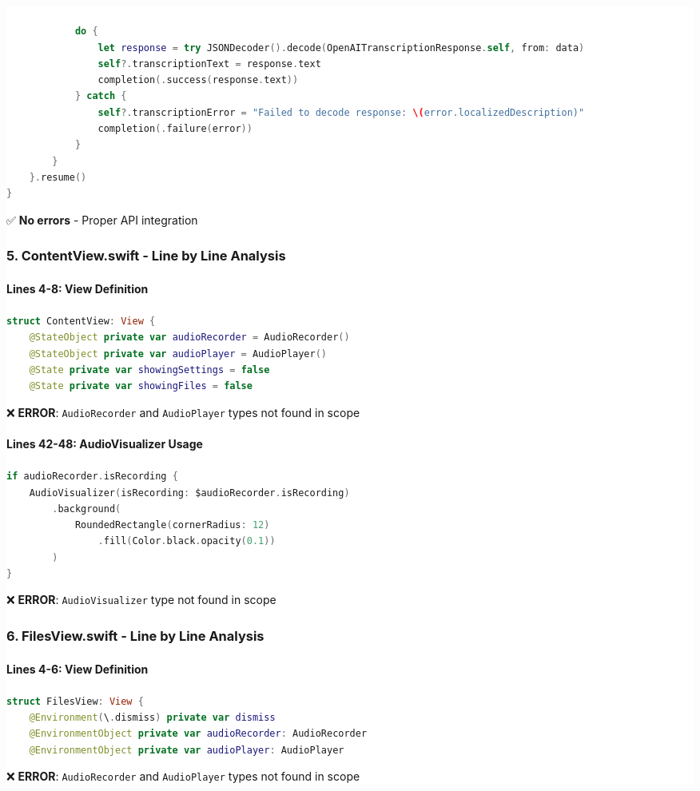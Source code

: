 ```swift
            
            do {
                let response = try JSONDecoder().decode(OpenAITranscriptionResponse.self, from: data)
                self?.transcriptionText = response.text
                completion(.success(response.text))
            } catch {
                self?.transcriptionError = "Failed to decode response: \(error.localizedDescription)"
                completion(.failure(error))
            }
        }
    }.resume()
}
```
✅ **No errors** - Proper API integration

### **5. ContentView.swift - Line by Line Analysis**

#### **Lines 4-8: View Definition**
```swift
struct ContentView: View {
    @StateObject private var audioRecorder = AudioRecorder()
    @StateObject private var audioPlayer = AudioPlayer()
    @State private var showingSettings = false
    @State private var showingFiles = false
```
❌ **ERROR**: `AudioRecorder` and `AudioPlayer` types not found in scope

#### **Lines 42-48: AudioVisualizer Usage**
```swift
if audioRecorder.isRecording {
    AudioVisualizer(isRecording: $audioRecorder.isRecording)
        .background(
            RoundedRectangle(cornerRadius: 12)
                .fill(Color.black.opacity(0.1))
        )
}
```
❌ **ERROR**: `AudioVisualizer` type not found in scope

### **6. FilesView.swift - Line by Line Analysis**

#### **Lines 4-6: View Definition**
```swift
struct FilesView: View {
    @Environment(\.dismiss) private var dismiss
    @EnvironmentObject private var audioRecorder: AudioRecorder
    @EnvironmentObject private var audioPlayer: AudioPlayer
```
❌ **ERROR**: `AudioRecorder` and `AudioPlayer` types not found in scope

